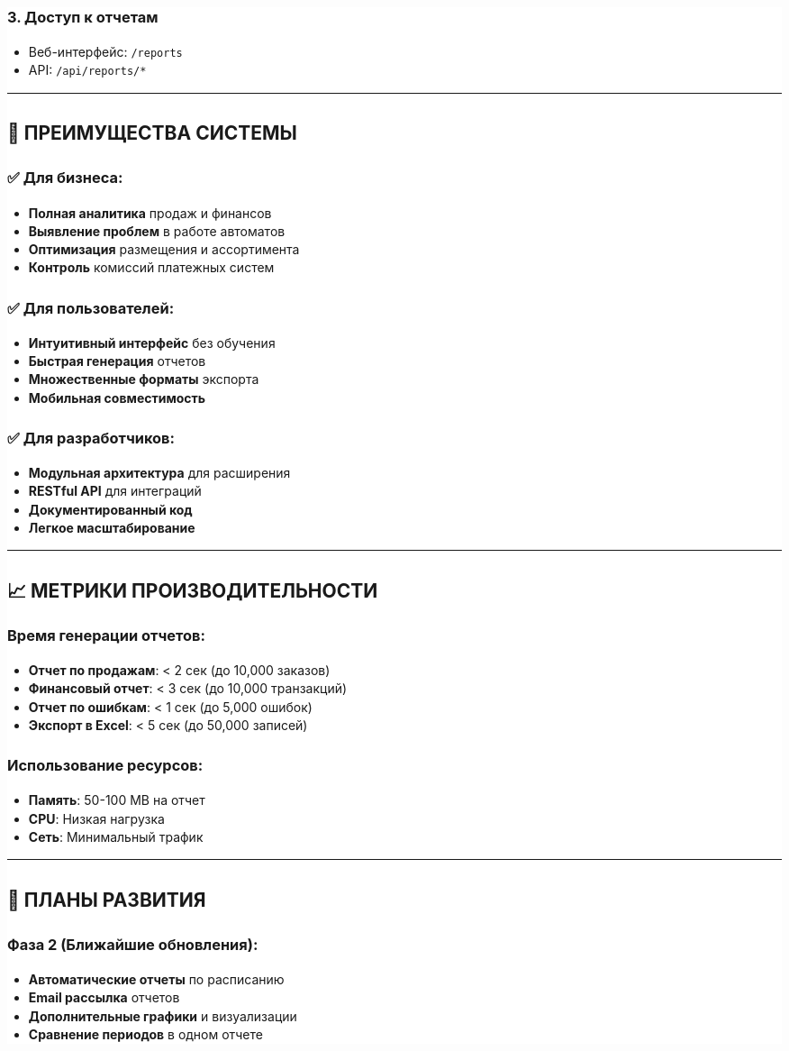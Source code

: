 ### 3. Доступ к отчетам
- Веб-интерфейс: `/reports`
- API: `/api/reports/*`

---

## 🚀 ПРЕИМУЩЕСТВА СИСТЕМЫ

### ✅ Для бизнеса:
- **Полная аналитика** продаж и финансов
- **Выявление проблем** в работе автоматов
- **Оптимизация** размещения и ассортимента
- **Контроль** комиссий платежных систем

### ✅ Для пользователей:
- **Интуитивный интерфейс** без обучения
- **Быстрая генерация** отчетов
- **Множественные форматы** экспорта
- **Мобильная совместимость**

### ✅ Для разработчиков:
- **Модульная архитектура** для расширения
- **RESTful API** для интеграций
- **Документированный код**
- **Легкое масштабирование**

---

## 📈 МЕТРИКИ ПРОИЗВОДИТЕЛЬНОСТИ

### Время генерации отчетов:
- **Отчет по продажам**: < 2 сек (до 10,000 заказов)
- **Финансовый отчет**: < 3 сек (до 10,000 транзакций)
- **Отчет по ошибкам**: < 1 сек (до 5,000 ошибок)
- **Экспорт в Excel**: < 5 сек (до 50,000 записей)

### Использование ресурсов:
- **Память**: 50-100 MB на отчет
- **CPU**: Низкая нагрузка
- **Сеть**: Минимальный трафик

---

## 🔮 ПЛАНЫ РАЗВИТИЯ

### Фаза 2 (Ближайшие обновления):
- **Автоматические отчеты** по расписанию
- **Email рассылка** отчетов
- **Дополнительные графики** и визуализации
- **Сравнение периодов** в одном отчете
